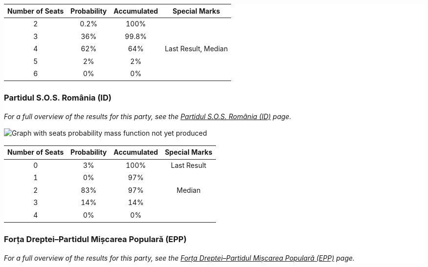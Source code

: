 
| Number of Seats | Probability | Accumulated | Special Marks |
|:---------------:|:-----------:|:-----------:|:-------------:|
| 2 | 0.2% | 100% |  |
| 3 | 36% | 99.8% |  |
| 4 | 62% | 64% | Last Result, Median |
| 5 | 2% | 2% |  |
| 6 | 0% | 0% |  |

### Partidul S.O.S. România (ID)

*For a full overview of the results for this party, see the [Partidul S.O.S. România (ID)](party-partidulsosromâniaid.html) page.*

![Graph with seats probability mass function not yet produced](2024-02-29-INSCOP-seats-pmf-partidulsosromâniaid.png "Seats Probability Mass Function")

| Number of Seats | Probability | Accumulated | Special Marks |
|:---------------:|:-----------:|:-----------:|:-------------:|
| 0 | 3% | 100% | Last Result |
| 1 | 0% | 97% |  |
| 2 | 83% | 97% | Median |
| 3 | 14% | 14% |  |
| 4 | 0% | 0% |  |

### Forța Dreptei–Partidul Mișcarea Populară (EPP)

*For a full overview of the results for this party, see the [Forța Dreptei–Partidul Mișcarea Populară (EPP)](party-forțadreptei–partidulmișcareapopularăepp.html) page.*
